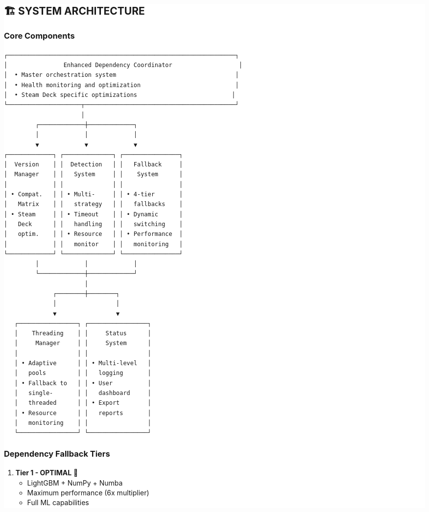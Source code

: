 ## 🏗️ **SYSTEM ARCHITECTURE**

### **Core Components**

```
┌─────────────────────────────────────────────────────────────────┐
│                Enhanced Dependency Coordinator                   │
│  • Master orchestration system                                  │
│  • Health monitoring and optimization                           │
│  • Steam Deck specific optimizations                           │
└─────────────────────┬───────────────────────────────────────────┘
                      │
         ┌─────────────┼─────────────┐
         │             │             │
         ▼             ▼             ▼
┌─────────────┐ ┌──────────────┐ ┌────────────────┐
│  Version    │ │  Detection   │ │   Fallback     │
│  Manager    │ │   System     │ │    System      │
│             │ │              │ │                │
│ • Compat.   │ │ • Multi-     │ │ • 4-tier       │
│   Matrix    │ │   strategy   │ │   fallbacks    │
│ • Steam     │ │ • Timeout    │ │ • Dynamic      │
│   Deck      │ │   handling   │ │   switching    │
│   optim.    │ │ • Resource   │ │ • Performance  │
│             │ │   monitor    │ │   monitoring   │
└─────────────┘ └──────────────┘ └────────────────┘
         │             │             │
         └─────────────┼─────────────┘
                       │
              ┌────────┼────────┐
              │                 │
              ▼                 ▼
   ┌─────────────────┐ ┌─────────────────┐
   │    Threading    │ │     Status      │
   │     Manager     │ │     System      │
   │                 │ │                 │
   │ • Adaptive      │ │ • Multi-level   │
   │   pools         │ │   logging       │
   │ • Fallback to   │ │ • User          │
   │   single-       │ │   dashboard     │
   │   threaded      │ │ • Export        │
   │ • Resource      │ │   reports       │
   │   monitoring    │ │                 │
   └─────────────────┘ └─────────────────┘
```

### **Dependency Fallback Tiers**

1. **Tier 1 - OPTIMAL** 🚀
   - LightGBM + NumPy + Numba
   - Maximum performance (6x multiplier)
   - Full ML capabilities

